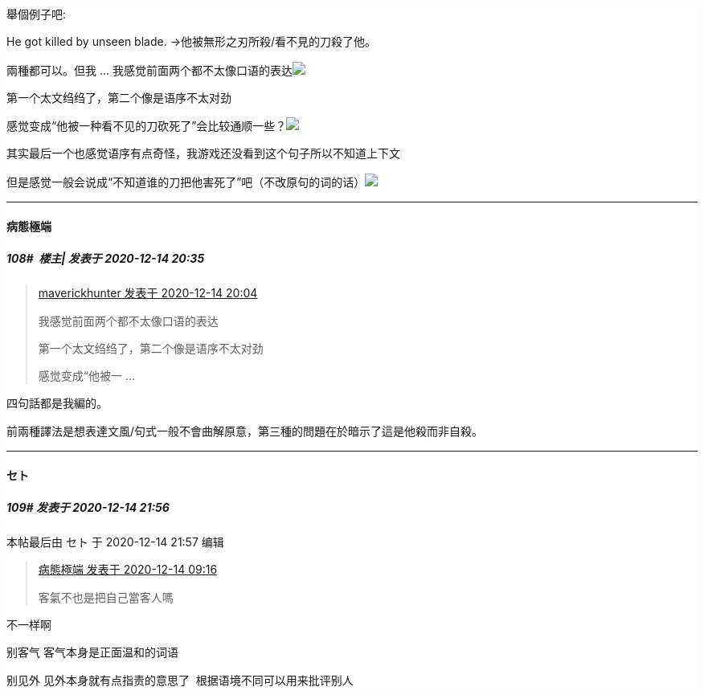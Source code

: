 舉個例子吧:

He got killed by unseen blade. -&gt;他被無形之刃所殺/看不見的刀殺了他。 

兩種都可以。但我 ...</blockquote>
我感觉前面两个都不太像口语的表达<img src="https://static.saraba1st.com/image/smiley/face2017/093.png" referrerpolicy="no-referrer">

第一个太文绉绉了，第二个像是语序不太对劲

感觉变成“他被一种看不见的刀砍死了”会比较通顺一些？<img src="https://static.saraba1st.com/image/smiley/face2017/007.png" referrerpolicy="no-referrer">

其实最后一个也感觉语序有点奇怪，我游戏还没看到这个句子所以不知道上下文

但是感觉一般会说成“不知道谁的刀把他害死了”吧（不改原句的词的话）<img src="https://static.saraba1st.com/image/smiley/face2017/007.png" referrerpolicy="no-referrer">







*****

####  病態極端  
##### 108#         楼主| 发表于 2020-12-14 20:35



<blockquote><a href="httphttps://bbs.saraba1st.com/2b/forum.php?mod=redirect&amp;goto=findpost&amp;pid=49720461&amp;ptid=1977315" target="_blank">maverickhunter 发表于 2020-12-14 20:04</a>

我感觉前面两个都不太像口语的表达

第一个太文绉绉了，第二个像是语序不太对劲

感觉变成“他被一 ...</blockquote>
四句話都是我編的。

前兩種譯法是想表達文風/句式一般不會曲解原意，第三種的問題在於暗示了這是他殺而非自殺。







*****

####  セト  
##### 109#       发表于 2020-12-14 21:56



 本帖最后由 セト 于 2020-12-14 21:57 编辑 
<blockquote><a href="httphttps://bbs.saraba1st.com/2b/forum.php?mod=redirect&amp;goto=findpost&amp;pid=49712635&amp;ptid=1977315" target="_blank">病態極端 发表于 2020-12-14 09:16</a>

客氣不也是把自己當客人嗎</blockquote>
不一样啊

别客气 客气本身是正面温和的词语 

别见外 见外本身就有点指责的意思了  根据语境不同可以用来批评别人
